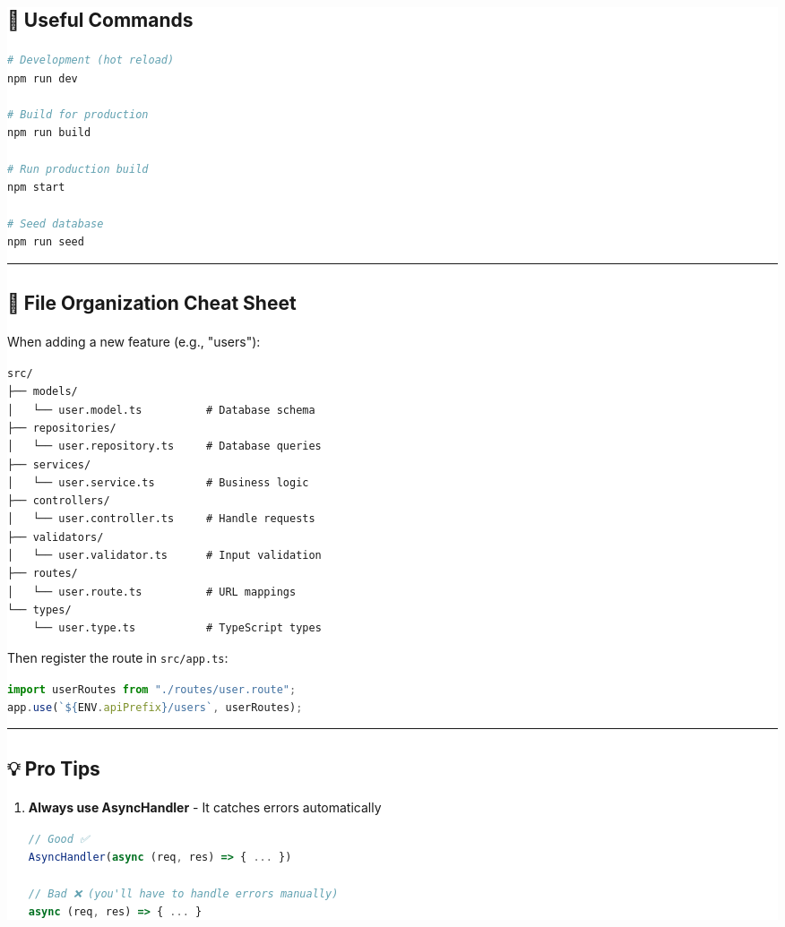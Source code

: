 
## 🔧 Useful Commands

```bash
# Development (hot reload)
npm run dev

# Build for production
npm run build

# Run production build
npm start

# Seed database
npm run seed
```

---

## 📂 File Organization Cheat Sheet

When adding a new feature (e.g., "users"):

```
src/
├── models/
│   └── user.model.ts          # Database schema
├── repositories/
│   └── user.repository.ts     # Database queries
├── services/
│   └── user.service.ts        # Business logic
├── controllers/
│   └── user.controller.ts     # Handle requests
├── validators/
│   └── user.validator.ts      # Input validation
├── routes/
│   └── user.route.ts          # URL mappings
└── types/
    └── user.type.ts           # TypeScript types
```

Then register the route in `src/app.ts`:
```typescript
import userRoutes from "./routes/user.route";
app.use(`${ENV.apiPrefix}/users`, userRoutes);
```

---

## 💡 Pro Tips

1. **Always use AsyncHandler** - It catches errors automatically
   ```typescript
   // Good ✅
   AsyncHandler(async (req, res) => { ... })
   
   // Bad ❌ (you'll have to handle errors manually)
   async (req, res) => { ... }
   ```
